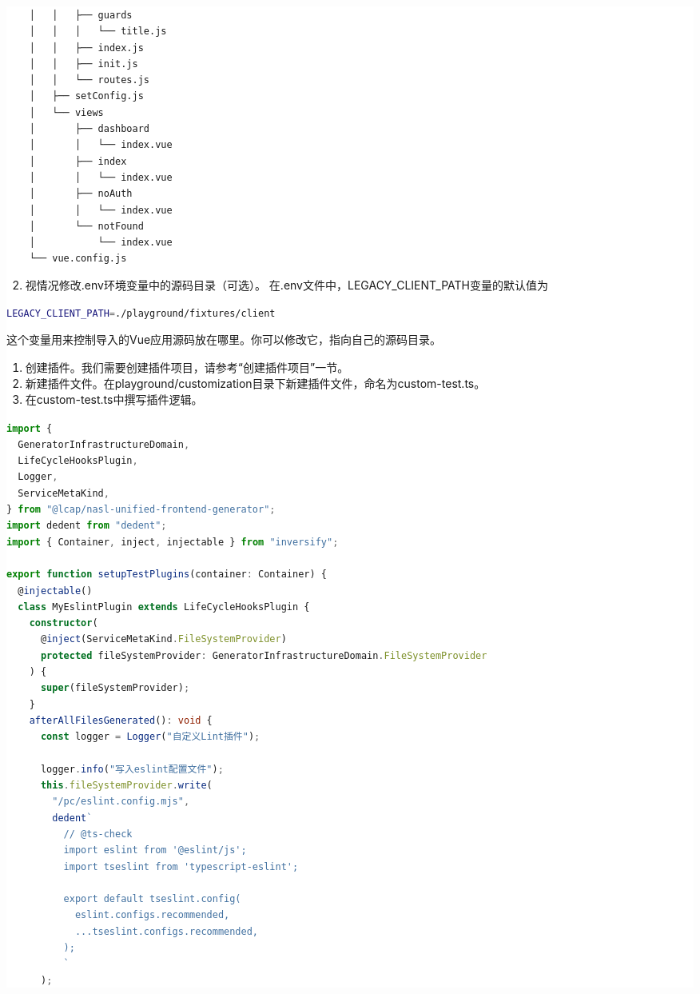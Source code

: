```bash
    │   │   ├── guards
    │   │   │   └── title.js
    │   │   ├── index.js
    │   │   ├── init.js
    │   │   └── routes.js
    │   ├── setConfig.js
    │   └── views
    │       ├── dashboard
    │       │   └── index.vue
    │       ├── index
    │       │   └── index.vue
    │       ├── noAuth
    │       │   └── index.vue
    │       └── notFound
    │           └── index.vue
    └── vue.config.js
```

2. 视情况修改.env环境变量中的源码目录（可选）。
在.env文件中，LEGACY_CLIENT_PATH变量的默认值为
```bash
LEGACY_CLIENT_PATH=./playground/fixtures/client
```
这个变量用来控制导入的Vue应用源码放在哪里。你可以修改它，指向自己的源码目录。
1. 创建插件。我们需要创建插件项目，请参考“创建插件项目”一节。
2. 新建插件文件。在playground/customization目录下新建插件文件，命名为custom-test.ts。
3. 在custom-test.ts中撰写插件逻辑。

```ts
import {
  GeneratorInfrastructureDomain,
  LifeCycleHooksPlugin,
  Logger,
  ServiceMetaKind,
} from "@lcap/nasl-unified-frontend-generator";
import dedent from "dedent";
import { Container, inject, injectable } from "inversify";

export function setupTestPlugins(container: Container) {
  @injectable()
  class MyEslintPlugin extends LifeCycleHooksPlugin {
    constructor(
      @inject(ServiceMetaKind.FileSystemProvider)
      protected fileSystemProvider: GeneratorInfrastructureDomain.FileSystemProvider
    ) {
      super(fileSystemProvider);
    }
    afterAllFilesGenerated(): void {
      const logger = Logger("自定义Lint插件");

      logger.info("写入eslint配置文件");
      this.fileSystemProvider.write(
        "/pc/eslint.config.mjs",
        dedent`
          // @ts-check
          import eslint from '@eslint/js';
          import tseslint from 'typescript-eslint';

          export default tseslint.config(
            eslint.configs.recommended,
            ...tseslint.configs.recommended,
          );
          `
      );
```